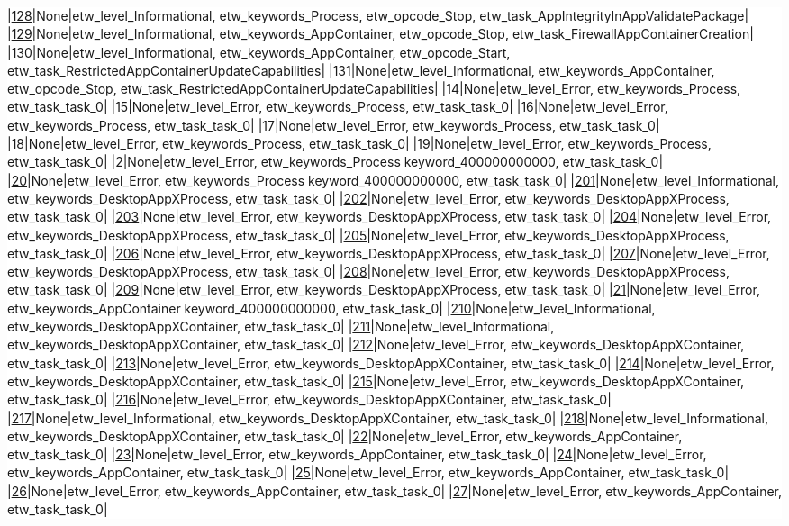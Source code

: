 |[128](events/event-128.md)|None|etw_level_Informational, etw_keywords_Process, etw_opcode_Stop, etw_task_AppIntegrityInAppValidatePackage|
|[129](events/event-129.md)|None|etw_level_Informational, etw_keywords_AppContainer, etw_opcode_Stop, etw_task_FirewallAppContainerCreation|
|[130](events/event-130.md)|None|etw_level_Informational, etw_keywords_AppContainer, etw_opcode_Start, etw_task_RestrictedAppContainerUpdateCapabilities|
|[131](events/event-131.md)|None|etw_level_Informational, etw_keywords_AppContainer, etw_opcode_Stop, etw_task_RestrictedAppContainerUpdateCapabilities|
|[14](events/event-14.md)|None|etw_level_Error, etw_keywords_Process, etw_task_task_0|
|[15](events/event-15.md)|None|etw_level_Error, etw_keywords_Process, etw_task_task_0|
|[16](events/event-16.md)|None|etw_level_Error, etw_keywords_Process, etw_task_task_0|
|[17](events/event-17.md)|None|etw_level_Error, etw_keywords_Process, etw_task_task_0|
|[18](events/event-18.md)|None|etw_level_Error, etw_keywords_Process, etw_task_task_0|
|[19](events/event-19.md)|None|etw_level_Error, etw_keywords_Process, etw_task_task_0|
|[2](events/event-2.md)|None|etw_level_Error, etw_keywords_Process keyword_400000000000, etw_task_task_0|
|[20](events/event-20.md)|None|etw_level_Error, etw_keywords_Process keyword_400000000000, etw_task_task_0|
|[201](events/event-201.md)|None|etw_level_Informational, etw_keywords_DesktopAppXProcess, etw_task_task_0|
|[202](events/event-202.md)|None|etw_level_Error, etw_keywords_DesktopAppXProcess, etw_task_task_0|
|[203](events/event-203.md)|None|etw_level_Error, etw_keywords_DesktopAppXProcess, etw_task_task_0|
|[204](events/event-204.md)|None|etw_level_Error, etw_keywords_DesktopAppXProcess, etw_task_task_0|
|[205](events/event-205.md)|None|etw_level_Error, etw_keywords_DesktopAppXProcess, etw_task_task_0|
|[206](events/event-206.md)|None|etw_level_Error, etw_keywords_DesktopAppXProcess, etw_task_task_0|
|[207](events/event-207.md)|None|etw_level_Error, etw_keywords_DesktopAppXProcess, etw_task_task_0|
|[208](events/event-208.md)|None|etw_level_Error, etw_keywords_DesktopAppXProcess, etw_task_task_0|
|[209](events/event-209.md)|None|etw_level_Error, etw_keywords_DesktopAppXProcess, etw_task_task_0|
|[21](events/event-21.md)|None|etw_level_Error, etw_keywords_AppContainer keyword_400000000000, etw_task_task_0|
|[210](events/event-210.md)|None|etw_level_Informational, etw_keywords_DesktopAppXContainer, etw_task_task_0|
|[211](events/event-211.md)|None|etw_level_Informational, etw_keywords_DesktopAppXContainer, etw_task_task_0|
|[212](events/event-212.md)|None|etw_level_Error, etw_keywords_DesktopAppXContainer, etw_task_task_0|
|[213](events/event-213.md)|None|etw_level_Error, etw_keywords_DesktopAppXContainer, etw_task_task_0|
|[214](events/event-214.md)|None|etw_level_Error, etw_keywords_DesktopAppXContainer, etw_task_task_0|
|[215](events/event-215.md)|None|etw_level_Error, etw_keywords_DesktopAppXContainer, etw_task_task_0|
|[216](events/event-216.md)|None|etw_level_Error, etw_keywords_DesktopAppXContainer, etw_task_task_0|
|[217](events/event-217.md)|None|etw_level_Informational, etw_keywords_DesktopAppXContainer, etw_task_task_0|
|[218](events/event-218.md)|None|etw_level_Informational, etw_keywords_DesktopAppXContainer, etw_task_task_0|
|[22](events/event-22.md)|None|etw_level_Error, etw_keywords_AppContainer, etw_task_task_0|
|[23](events/event-23.md)|None|etw_level_Error, etw_keywords_AppContainer, etw_task_task_0|
|[24](events/event-24.md)|None|etw_level_Error, etw_keywords_AppContainer, etw_task_task_0|
|[25](events/event-25.md)|None|etw_level_Error, etw_keywords_AppContainer, etw_task_task_0|
|[26](events/event-26.md)|None|etw_level_Error, etw_keywords_AppContainer, etw_task_task_0|
|[27](events/event-27.md)|None|etw_level_Error, etw_keywords_AppContainer, etw_task_task_0|